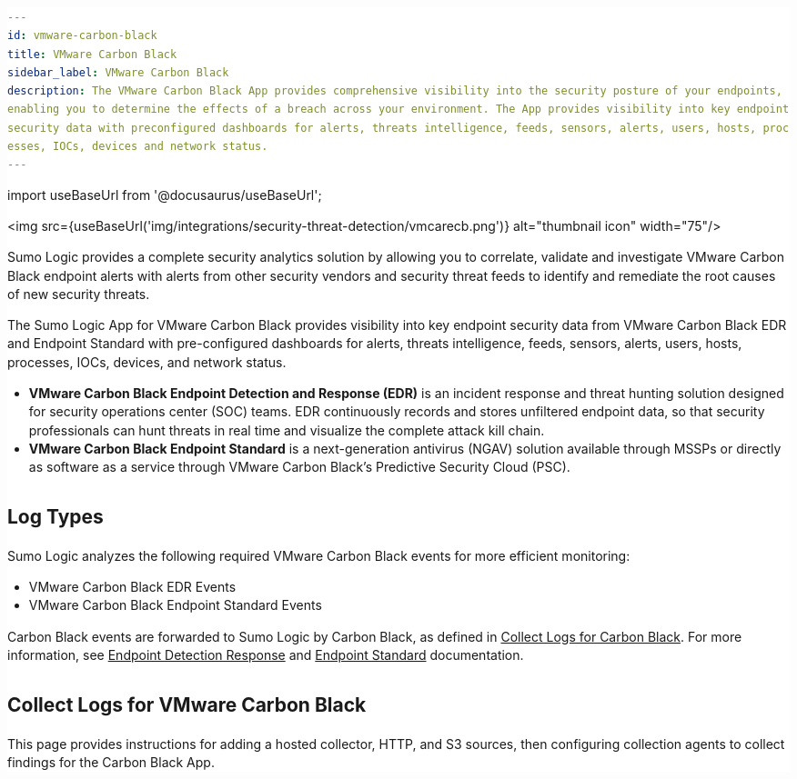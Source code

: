 ```yaml
---
id: vmware-carbon-black
title: VMware Carbon Black
sidebar_label: VMware Carbon Black
description: The VMware Carbon Black App provides comprehensive visibility into the security posture of your endpoints, enabling you to determine the effects of a breach across your environment. The App provides visibility into key endpoint security data with preconfigured dashboards for alerts, threats intelligence, feeds, sensors, alerts, users, hosts, processes, IOCs, devices and network status.
---
```


import useBaseUrl from '@docusaurus/useBaseUrl';

<img src={useBaseUrl('img/integrations/security-threat-detection/vmcarecb.png')} alt="thumbnail icon" width="75"/>

Sumo Logic provides a complete security analytics solution by allowing you to correlate, validate and investigate VMware Carbon Black endpoint alerts with alerts from other security vendors and security threat feeds to identify and remediate the root causes of new security threats.

The Sumo Logic App for VMware Carbon Black provides visibility into key endpoint security data from VMware Carbon Black EDR and Endpoint Standard with pre-configured dashboards for alerts, threats intelligence, feeds, sensors, alerts, users, hosts, processes, IOCs, devices, and network status.

* **VMware Carbon Black Endpoint Detection and Response (EDR)** is an incident response and threat hunting solution designed for security operations center (SOC) teams. EDR continuously records and stores unfiltered endpoint data, so that security professionals can hunt threats in real time and visualize the complete attack kill chain.
* **VMware ​​​​​​​Carbon Black Endpoint Standard** is a next-generation antivirus (NGAV) solution available through MSSPs or directly as software as a service through VMware Carbon Black’s Predictive Security Cloud (PSC).


## Log Types

Sumo Logic analyzes the following required VMware Carbon Black events for more efficient monitoring:
* VMware Carbon Black EDR Events
* VMware Carbon Black Endpoint Standard Events

Carbon Black events are forwarded to Sumo Logic by Carbon Black, as defined in [Collect Logs for Carbon Black](/docs/integrations/security-threat-detection/VMware-Carbon-Black#Collect_logs_for_VMware_Carbon_Black). For more information, see [Endpoint Detection Response](https://developer.carbonblack.com/reference/enterprise-response/) and [Endpoint Standard](https://developer.carbonblack.com/reference/cb-defense/) documentation.


## Collect Logs for VMware Carbon Black

This page provides instructions for adding a hosted collector, HTTP, and S3 sources, then configuring collection agents to collect findings for the Carbon Black App.

